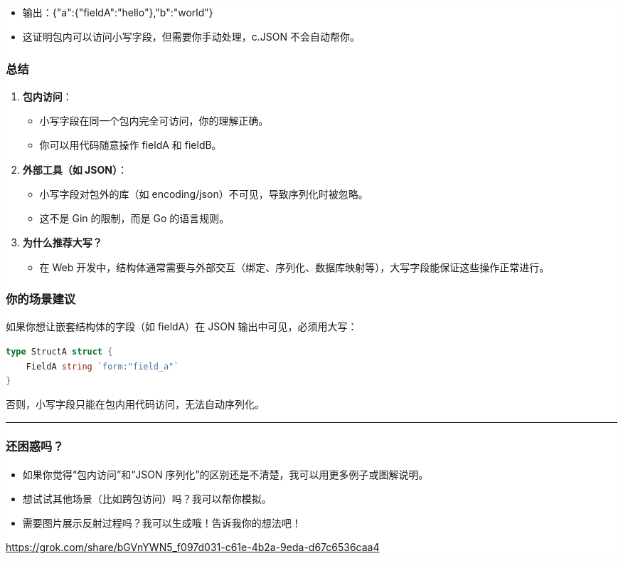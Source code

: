 

- 输出：{"a":{"fieldA":"hello"},"b":"world"}

- 这证明包内可以访问小写字段，但需要你手动处理，c.JSON 不会自动帮你。



### 总结

1. **包内访问**：  
   
   - 小写字段在同一个包内完全可访问，你的理解正确。
   
   - 你可以用代码随意操作 fieldA 和 fieldB。

3. **外部工具（如 JSON）**：  
   
   - 小写字段对包外的库（如 encoding/json）不可见，导致序列化时被忽略。
   
   - 这不是 Gin 的限制，而是 Go 的语言规则。

5. **为什么推荐大写？**
   - 在 Web 开发中，结构体通常需要与外部交互（绑定、序列化、数据库映射等），大写字段能保证这些操作正常进行。





### 你的场景建议

如果你想让嵌套结构体的字段（如 fieldA）在 JSON 输出中可见，必须用大写：




```go
type StructA struct {
    FieldA string `form:"field_a"`
}
```

否则，小写字段只能在包内用代码访问，无法自动序列化。

---

### 还困惑吗？

- 如果你觉得“包内访问”和“JSON 序列化”的区别还是不清楚，我可以用更多例子或图解说明。

- 想试试其他场景（比如跨包访问）吗？我可以帮你模拟。

- 需要图片展示反射过程吗？我可以生成哦！告诉我你的想法吧！







https://grok.com/share/bGVnYWN5_f097d031-c61e-4b2a-9eda-d67c6536caa4
